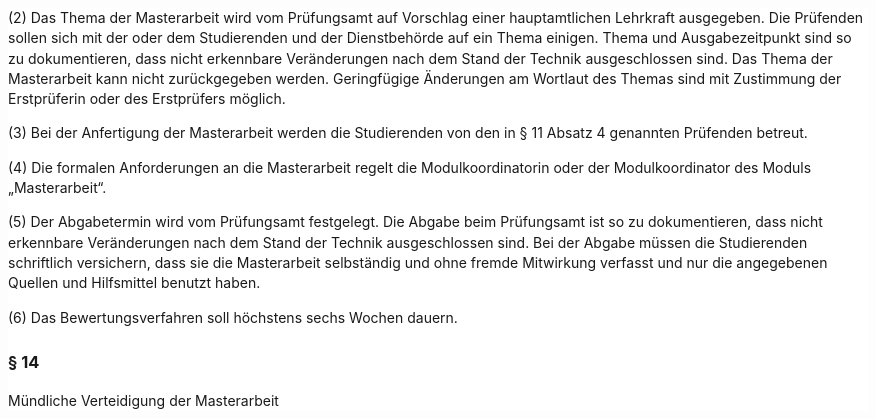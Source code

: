 </div>

<div class="jurAbsatz">

(2) Das Thema der Masterarbeit wird vom Prüfungsamt auf Vorschlag einer
hauptamtlichen Lehrkraft ausgegeben. Die Prüfenden sollen sich mit der
oder dem Studierenden und der Dienstbehörde auf ein Thema einigen. Thema
und Ausgabezeitpunkt sind so zu dokumentieren, dass nicht erkennbare
Veränderungen nach dem Stand der Technik ausgeschlossen sind. Das Thema
der Masterarbeit kann nicht zurückgegeben werden. Geringfügige
Änderungen am Wortlaut des Themas sind mit Zustimmung der Erstprüferin
oder des Erstprüfers möglich.

</div>

<div class="jurAbsatz">

(3) Bei der Anfertigung der Masterarbeit werden die Studierenden von den
in § 11 Absatz 4 genannten Prüfenden betreut.

</div>

<div class="jurAbsatz">

(4) Die formalen Anforderungen an die Masterarbeit regelt die
Modulkoordinatorin oder der Modulkoordinator des Moduls „Masterarbeit“.

</div>

<div class="jurAbsatz">

(5) Der Abgabetermin wird vom Prüfungsamt festgelegt. Die Abgabe beim
Prüfungsamt ist so zu dokumentieren, dass nicht erkennbare
Veränderungen nach dem Stand der Technik ausgeschlossen sind. Bei der
Abgabe müssen die Studierenden schriftlich versichern, dass sie die
Masterarbeit selbständig und ohne fremde Mitwirkung verfasst und nur die
angegebenen Quellen und Hilfsmittel benutzt haben.

</div>

<div class="jurAbsatz">

(6) Das Bewertungsverfahren soll höchstens sechs Wochen dauern.

</div>

</div>

</div>

</div>

<span id="BJNR049700011BJNE001601116.html"></span>

### § 14  
Mündliche Verteidigung der Masterarbeit

<div>

<div class="jnhtml">
